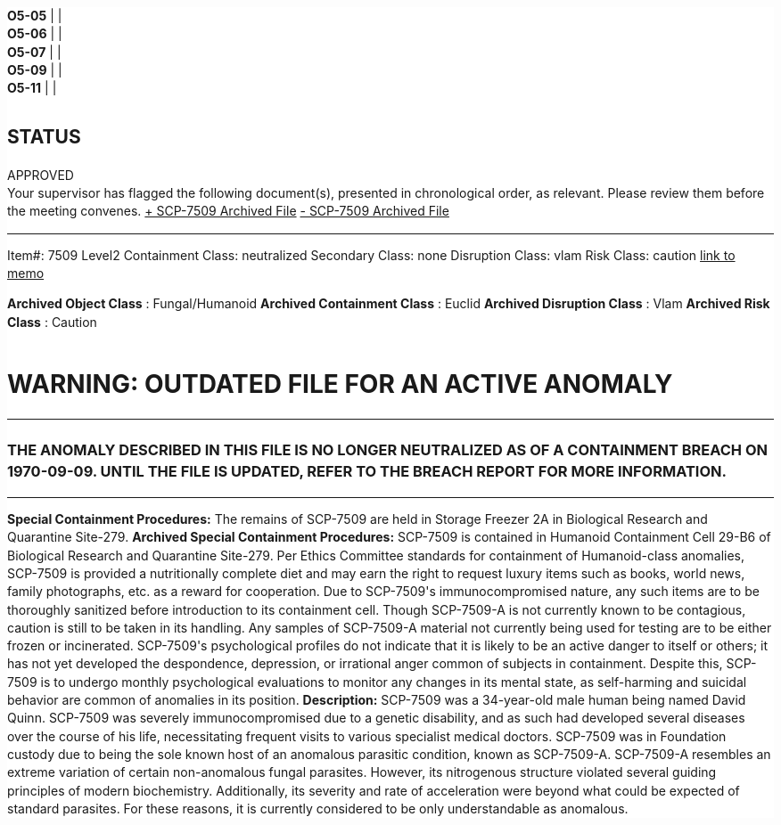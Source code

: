 **O5-05** |  |   
**O5-06** |  |   
**O5-07** |  |   
**O5-09** |  |   
**O5-11** |  |   
  
STATUS  
---  
APPROVED  
Your supervisor has flagged the following document(s), presented in chronological order, as relevant. Please review them before the meeting convenes.
[\+ SCP-7509 Archived File](javascript:;)
[\- SCP-7509 Archived File](javascript:;)
* * *
Item#: 7509
Level2
Containment Class:
neutralized
Secondary Class:
none
Disruption Class:
vlam
Risk Class:
caution
[link to memo](/classification-committee-memo)  

**Archived Object Class** : Fungal/Humanoid
**Archived Containment Class** : Euclid
**Archived Disruption Class** : Vlam
**Archived Risk Class** : Caution
# WARNING: OUTDATED FILE FOR AN ACTIVE ANOMALY
* * *
### THE ANOMALY DESCRIBED IN THIS FILE IS NO LONGER NEUTRALIZED AS OF A CONTAINMENT BREACH ON 1970-09-09. UNTIL THE FILE IS UPDATED, REFER TO THE BREACH REPORT FOR MORE INFORMATION.
* * *
**Special Containment Procedures:** The remains of SCP-7509 are held in Storage Freezer 2A in Biological Research and Quarantine Site-279.
**Archived Special Containment Procedures:** SCP-7509 is contained in Humanoid Containment Cell 29-B6 of Biological Research and Quarantine Site-279. Per Ethics Committee standards for containment of Humanoid-class anomalies, SCP-7509 is provided a nutritionally complete diet and may earn the right to request luxury items such as books, world news, family photographs, etc. as a reward for cooperation. Due to SCP-7509's immunocompromised nature, any such items are to be thoroughly sanitized before introduction to its containment cell.
Though SCP-7509-A is not currently known to be contagious, caution is still to be taken in its handling. Any samples of SCP-7509-A material not currently being used for testing are to be either frozen or incinerated.
SCP-7509's psychological profiles do not indicate that it is likely to be an active danger to itself or others; it has not yet developed the despondence, depression, or irrational anger common of subjects in containment. Despite this, SCP-7509 is to undergo monthly psychological evaluations to monitor any changes in its mental state, as self-harming and suicidal behavior are common of anomalies in its position.
**Description:** SCP-7509 was a 34-year-old male human being named David Quinn. SCP-7509 was severely immunocompromised due to a genetic disability, and as such had developed several diseases over the course of his life, necessitating frequent visits to various specialist medical doctors. SCP-7509 was in Foundation custody due to being the sole known host of an anomalous parasitic condition, known as SCP-7509-A.
SCP-7509-A resembles an extreme variation of certain non-anomalous fungal parasites. However, its nitrogenous structure violated several guiding principles of modern biochemistry. Additionally, its severity and rate of acceleration were beyond what could be expected of standard parasites. For these reasons, it is currently considered to be only understandable as anomalous.